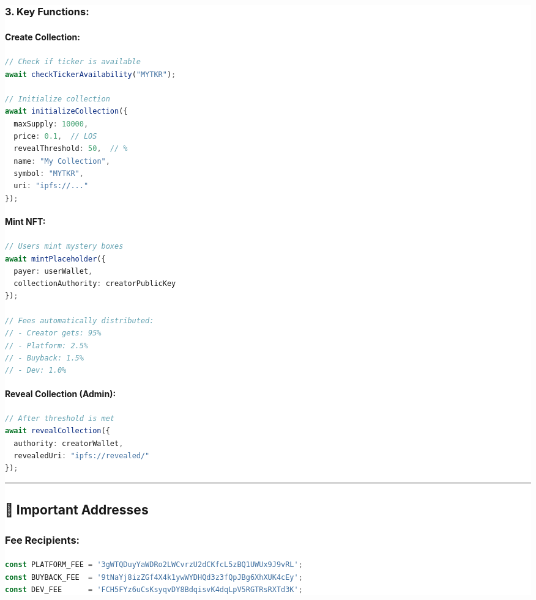 ### **3. Key Functions:**

#### **Create Collection:**
```typescript
// Check if ticker is available
await checkTickerAvailability("MYTKR");

// Initialize collection
await initializeCollection({
  maxSupply: 10000,
  price: 0.1,  // LOS
  revealThreshold: 50,  // %
  name: "My Collection",
  symbol: "MYTKR",
  uri: "ipfs://..."
});
```

#### **Mint NFT:**
```typescript
// Users mint mystery boxes
await mintPlaceholder({
  payer: userWallet,
  collectionAuthority: creatorPublicKey
});

// Fees automatically distributed:
// - Creator gets: 95%
// - Platform: 2.5%
// - Buyback: 1.5%
// - Dev: 1.0%
```

#### **Reveal Collection (Admin):**
```typescript
// After threshold is met
await revealCollection({
  authority: creatorWallet,
  revealedUri: "ipfs://revealed/"
});
```

---

## 🔑 **Important Addresses**

### **Fee Recipients:**
```typescript
const PLATFORM_FEE = '3gWTQDuyYaWDRo2LWCvrzU2dCKfcL5zBQ1UWUx9J9vRL';
const BUYBACK_FEE  = '9tNaYj8izZGf4X4k1ywWYDHQd3z3fQpJBg6XhXUK4cEy';
const DEV_FEE      = 'FCH5FYz6uCsKsyqvDY8BdqisvK4dqLpV5RGTRsRXTd3K';
```
